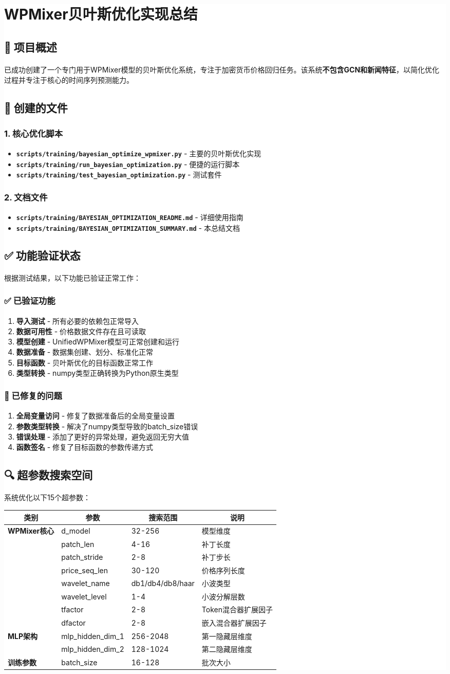# WPMixer贝叶斯优化实现总结

## 🎯 项目概述

已成功创建了一个专门用于WPMixer模型的贝叶斯优化系统，专注于加密货币价格回归任务。该系统**不包含GCN和新闻特征**，以简化优化过程并专注于核心的时间序列预测能力。

## 📁 创建的文件

### 1. 核心优化脚本
- **`scripts/training/bayesian_optimize_wpmixer.py`** - 主要的贝叶斯优化实现
- **`scripts/training/run_bayesian_optimization.py`** - 便捷的运行脚本
- **`scripts/training/test_bayesian_optimization.py`** - 测试套件

### 2. 文档文件
- **`scripts/training/BAYESIAN_OPTIMIZATION_README.md`** - 详细使用指南
- **`scripts/training/BAYESIAN_OPTIMIZATION_SUMMARY.md`** - 本总结文档

## ✅ 功能验证状态

根据测试结果，以下功能已验证正常工作：

### ✅ 已验证功能
1. **导入测试** - 所有必要的依赖包正常导入
2. **数据可用性** - 价格数据文件存在且可读取
3. **模型创建** - UnifiedWPMixer模型可正常创建和运行
4. **数据准备** - 数据集创建、划分、标准化正常
5. **目标函数** - 贝叶斯优化的目标函数正常工作
6. **类型转换** - numpy类型正确转换为Python原生类型

### 🔧 已修复的问题
1. **全局变量访问** - 修复了数据准备后的全局变量设置
2. **参数类型转换** - 解决了numpy类型导致的batch_size错误
3. **错误处理** - 添加了更好的异常处理，避免返回无穷大值
4. **函数签名** - 修复了目标函数的参数传递方式

## 🔍 超参数搜索空间

系统优化以下15个超参数：

| 类别 | 参数 | 搜索范围 | 说明 |
|------|------|----------|------|
| **WPMixer核心** | d_model | 32-256 | 模型维度 |
| | patch_len | 4-16 | 补丁长度 |
| | patch_stride | 2-8 | 补丁步长 |
| | price_seq_len | 30-120 | 价格序列长度 |
| | wavelet_name | db1/db4/db8/haar | 小波类型 |
| | wavelet_level | 1-4 | 小波分解层数 |
| | tfactor | 2-8 | Token混合器扩展因子 |
| | dfactor | 2-8 | 嵌入混合器扩展因子 |
| **MLP架构** | mlp_hidden_dim_1 | 256-2048 | 第一隐藏层维度 |
| | mlp_hidden_dim_2 | 128-1024 | 第二隐藏层维度 |
| **训练参数** | batch_size | 16-128 | 批次大小 |
